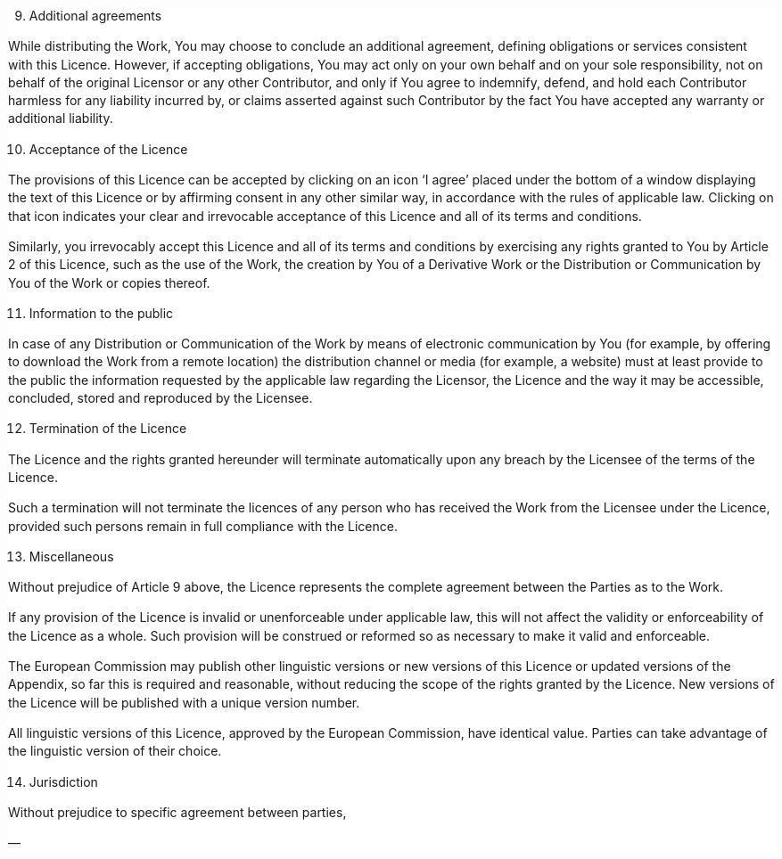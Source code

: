 9.   Additional agreements

While distributing the Work, You may choose to conclude an additional agreement, defining obligations or services consistent with this Licence. However, if accepting obligations, You may act only on your own behalf and on your sole responsibility, not on behalf of the original Licensor or any other Contributor, and only if You agree to indemnify, defend, and hold each Contributor harmless for any liability incurred by, or claims asserted against such Contributor by the fact You have accepted any warranty or additional liability.

10.   Acceptance of the Licence

The provisions of this Licence can be accepted by clicking on an icon ‘I agree’ placed under the bottom of a window displaying the text of this Licence or by affirming consent in any other similar way, in accordance with the rules of applicable law. Clicking on that icon indicates your clear and irrevocable acceptance of this Licence and all of its terms and conditions.

Similarly, you irrevocably accept this Licence and all of its terms and conditions by exercising any rights granted to You by Article 2 of this Licence, such as the use of the Work, the creation by You of a Derivative Work or the Distribution or Communication by You of the Work or copies thereof.

11.   Information to the public

In case of any Distribution or Communication of the Work by means of electronic communication by You (for example, by offering to download the Work from a remote location) the distribution channel or media (for example, a website) must at least provide to the public the information requested by the applicable law regarding the Licensor, the Licence and the way it may be accessible, concluded, stored and reproduced by the Licensee.

12.   Termination of the Licence

The Licence and the rights granted hereunder will terminate automatically upon any breach by the Licensee of the terms of the Licence.

Such a termination will not terminate the licences of any person who has received the Work from the Licensee under the Licence, provided such persons remain in full compliance with the Licence.

13.   Miscellaneous

Without prejudice of Article 9 above, the Licence represents the complete agreement between the Parties as to the Work.

If any provision of the Licence is invalid or unenforceable under applicable law, this will not affect the validity or enforceability of the Licence as a whole. Such provision will be construed or reformed so as necessary to make it valid and enforceable.

The European Commission may publish other linguistic versions or new versions of this Licence or updated versions of the Appendix, so far this is required and reasonable, without reducing the scope of the rights granted by the Licence. New versions of the Licence will be published with a unique version number.

All linguistic versions of this Licence, approved by the European Commission, have identical value. Parties can take advantage of the linguistic version of their choice.

14.   Jurisdiction

Without prejudice to specific agreement between parties,

—
